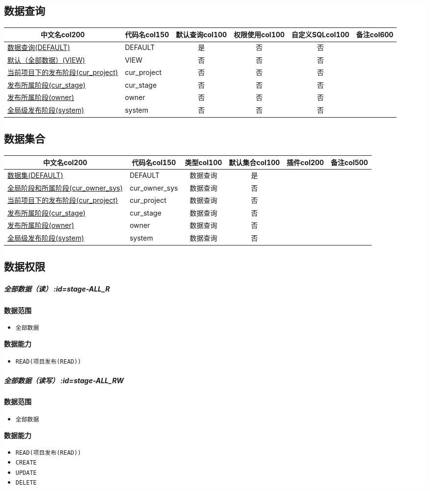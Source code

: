 ## 数据查询
| 中文名col200    | 代码名col150    | 默认查询col100 | 权限使用col100 | 自定义SQLcol100 |  备注col600|
| --------  | --------   | :----:  |:----:  | :----:  |----- |
|[数据查询(DEFAULT)](module/ProjMgmt/stage/query/Default)|DEFAULT|是|否 |否 ||
|[默认（全部数据）(VIEW)](module/ProjMgmt/stage/query/View)|VIEW|否|否 |否 ||
|[当前项目下的发布阶段(cur_project)](module/ProjMgmt/stage/query/cur_project)|cur_project|否|否 |否 ||
|[发布所属阶段(cur_stage)](module/ProjMgmt/stage/query/cur_stage)|cur_stage|否|否 |否 ||
|[发布所属阶段(owner)](module/ProjMgmt/stage/query/owner)|owner|否|否 |否 ||
|[全局级发布阶段(system)](module/ProjMgmt/stage/query/system)|system|否|否 |否 ||

## 数据集合
| 中文名col200  | 代码名col150  | 类型col100 | 默认集合col100 |   插件col200|   备注col500|
| --------  | --------   | :----:   | :----:   | ----- |----- |
|[数据集(DEFAULT)](module/ProjMgmt/stage/dataset/Default)|DEFAULT|数据查询|是|||
|[全局阶段和所属阶段(cur_owner_sys)](module/ProjMgmt/stage/dataset/cur_owner_sys)|cur_owner_sys|数据查询|否|||
|[当前项目下的发布阶段(cur_project)](module/ProjMgmt/stage/dataset/cur_project)|cur_project|数据查询|否|||
|[发布所属阶段(cur_stage)](module/ProjMgmt/stage/dataset/cur_stage)|cur_stage|数据查询|否|||
|[发布所属阶段(owner)](module/ProjMgmt/stage/dataset/owner)|owner|数据查询|否|||
|[全局级发布阶段(system)](module/ProjMgmt/stage/dataset/system)|system|数据查询|否|||

## 数据权限

##### 全部数据（读） :id=stage-ALL_R

<p class="panel-title"><b>数据范围</b></p>

* `全部数据`

<p class="panel-title"><b>数据能力</b></p>

* `READ(项目发布(READ))`



##### 全部数据（读写） :id=stage-ALL_RW

<p class="panel-title"><b>数据范围</b></p>

* `全部数据`

<p class="panel-title"><b>数据能力</b></p>

* `READ(项目发布(READ))`
* `CREATE`
* `UPDATE`
* `DELETE`
